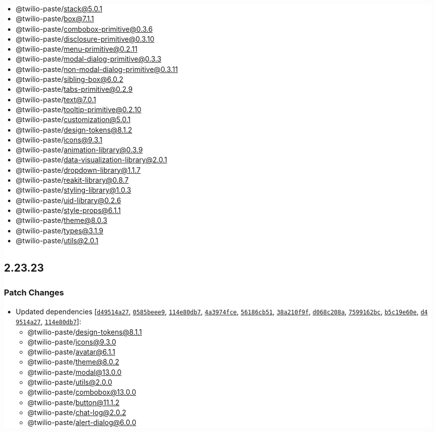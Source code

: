   - @twilio-paste/stack@5.0.1
  - @twilio-paste/box@7.1.1
  - @twilio-paste/combobox-primitive@0.3.6
  - @twilio-paste/disclosure-primitive@0.3.10
  - @twilio-paste/menu-primitive@0.2.11
  - @twilio-paste/modal-dialog-primitive@0.3.3
  - @twilio-paste/non-modal-dialog-primitive@0.3.11
  - @twilio-paste/sibling-box@6.0.2
  - @twilio-paste/tabs-primitive@0.2.9
  - @twilio-paste/text@7.0.1
  - @twilio-paste/tooltip-primitive@0.2.10
  - @twilio-paste/customization@5.0.1
  - @twilio-paste/design-tokens@8.1.2
  - @twilio-paste/icons@9.3.1
  - @twilio-paste/animation-library@0.3.9
  - @twilio-paste/data-visualization-library@2.0.1
  - @twilio-paste/dropdown-library@1.1.7
  - @twilio-paste/reakit-library@0.8.7
  - @twilio-paste/styling-library@1.0.3
  - @twilio-paste/uid-library@0.2.6
  - @twilio-paste/style-props@6.1.1
  - @twilio-paste/theme@8.0.3
  - @twilio-paste/types@3.1.9
  - @twilio-paste/utils@2.0.1

## 2.23.23

### Patch Changes

- Updated dependencies [[`d49514a27`](https://github.com/twilio-labs/paste/commit/d49514a274f30ba9ccaae45c23fb30f987cda37c), [`0585beee9`](https://github.com/twilio-labs/paste/commit/0585beee93f997dadabc1bcb3f44347d6f4ca48e), [`114e80db7`](https://github.com/twilio-labs/paste/commit/114e80db74253a2bf902edfb853a940d6b6310dd), [`4a3974fce`](https://github.com/twilio-labs/paste/commit/4a3974fce6d8d099e0e00b8ab12ae0cb921c719a), [`56186cb51`](https://github.com/twilio-labs/paste/commit/56186cb511555bc20f5fe57439e207b33a3f7653), [`38a210f9f`](https://github.com/twilio-labs/paste/commit/38a210f9f7c229a46ab9850f528eb60204dd1273), [`d068c208a`](https://github.com/twilio-labs/paste/commit/d068c208aa2657a48656acc47381ee9a8920d555), [`7599162bc`](https://github.com/twilio-labs/paste/commit/7599162bcdfcd0c997c688ab49ede59b5f627c0f), [`b5c19e60e`](https://github.com/twilio-labs/paste/commit/b5c19e60e5d1c59b47c3455b3adf0d779ecf65e5), [`d49514a27`](https://github.com/twilio-labs/paste/commit/d49514a274f30ba9ccaae45c23fb30f987cda37c), [`114e80db7`](https://github.com/twilio-labs/paste/commit/114e80db74253a2bf902edfb853a940d6b6310dd)]:
  - @twilio-paste/design-tokens@8.1.1
  - @twilio-paste/icons@9.3.0
  - @twilio-paste/avatar@6.1.1
  - @twilio-paste/theme@8.0.2
  - @twilio-paste/modal@13.0.0
  - @twilio-paste/utils@2.0.0
  - @twilio-paste/combobox@13.0.0
  - @twilio-paste/button@11.1.2
  - @twilio-paste/chat-log@2.0.2
  - @twilio-paste/alert-dialog@6.0.0
